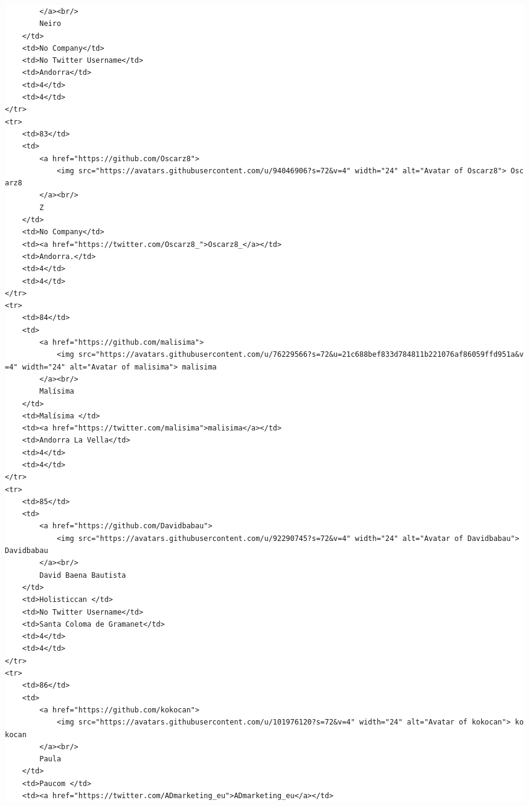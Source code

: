 			</a><br/>
			Neiro
		</td>
		<td>No Company</td>
		<td>No Twitter Username</td>
		<td>Andorra</td>
		<td>4</td>
		<td>4</td>
	</tr>
	<tr>
		<td>83</td>
		<td>
			<a href="https://github.com/Oscarz8">
				<img src="https://avatars.githubusercontent.com/u/94046906?s=72&v=4" width="24" alt="Avatar of Oscarz8"> Oscarz8
			</a><br/>
			Z
		</td>
		<td>No Company</td>
		<td><a href="https://twitter.com/Oscarz8_">Oscarz8_</a></td>
		<td>Andorra.</td>
		<td>4</td>
		<td>4</td>
	</tr>
	<tr>
		<td>84</td>
		<td>
			<a href="https://github.com/malisima">
				<img src="https://avatars.githubusercontent.com/u/76229566?s=72&u=21c688bef833d784811b221076af86059ffd951a&v=4" width="24" alt="Avatar of malisima"> malisima
			</a><br/>
			Malísima
		</td>
		<td>Malísima </td>
		<td><a href="https://twitter.com/malisima">malisima</a></td>
		<td>Andorra La Vella</td>
		<td>4</td>
		<td>4</td>
	</tr>
	<tr>
		<td>85</td>
		<td>
			<a href="https://github.com/Davidbabau">
				<img src="https://avatars.githubusercontent.com/u/92290745?s=72&v=4" width="24" alt="Avatar of Davidbabau"> Davidbabau
			</a><br/>
			David Baena Bautista
		</td>
		<td>Holisticcan </td>
		<td>No Twitter Username</td>
		<td>Santa Coloma de Gramanet</td>
		<td>4</td>
		<td>4</td>
	</tr>
	<tr>
		<td>86</td>
		<td>
			<a href="https://github.com/kokocan">
				<img src="https://avatars.githubusercontent.com/u/101976120?s=72&v=4" width="24" alt="Avatar of kokocan"> kokocan
			</a><br/>
			Paula
		</td>
		<td>Paucom </td>
		<td><a href="https://twitter.com/ADmarketing_eu">ADmarketing_eu</a></td>